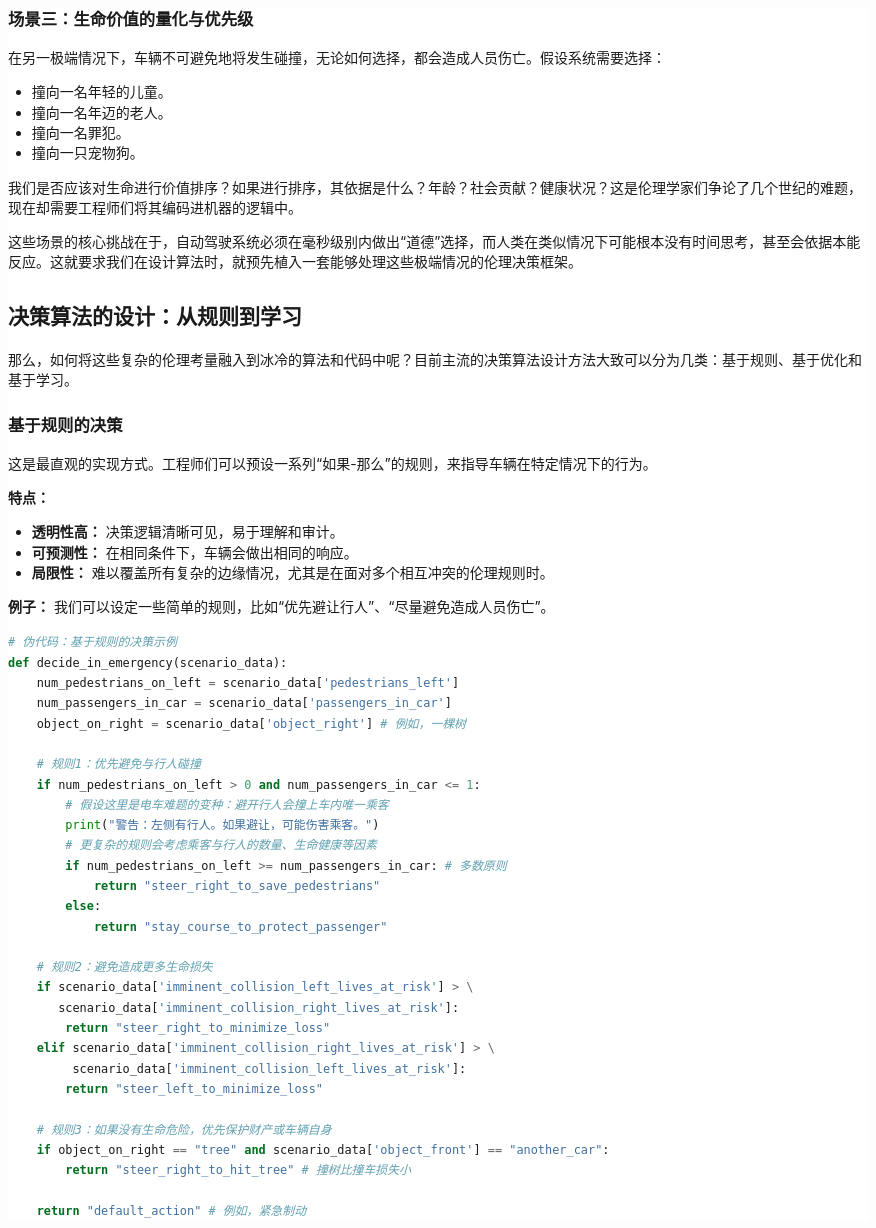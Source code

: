 ### 场景三：生命价值的量化与优先级

在另一极端情况下，车辆不可避免地将发生碰撞，无论如何选择，都会造成人员伤亡。假设系统需要选择：
*   撞向一名年轻的儿童。
*   撞向一名年迈的老人。
*   撞向一名罪犯。
*   撞向一只宠物狗。

我们是否应该对生命进行价值排序？如果进行排序，其依据是什么？年龄？社会贡献？健康状况？这是伦理学家们争论了几个世纪的难题，现在却需要工程师们将其编码进机器的逻辑中。

这些场景的核心挑战在于，自动驾驶系统必须在毫秒级别内做出“道德”选择，而人类在类似情况下可能根本没有时间思考，甚至会依据本能反应。这就要求我们在设计算法时，就预先植入一套能够处理这些极端情况的伦理决策框架。

## 决策算法的设计：从规则到学习

那么，如何将这些复杂的伦理考量融入到冰冷的算法和代码中呢？目前主流的决策算法设计方法大致可以分为几类：基于规则、基于优化和基于学习。

### 基于规则的决策

这是最直观的实现方式。工程师们可以预设一系列“如果-那么”的规则，来指导车辆在特定情况下的行为。

**特点：**
*   **透明性高：** 决策逻辑清晰可见，易于理解和审计。
*   **可预测性：** 在相同条件下，车辆会做出相同的响应。
*   **局限性：** 难以覆盖所有复杂的边缘情况，尤其是在面对多个相互冲突的伦理规则时。

**例子：**
我们可以设定一些简单的规则，比如“优先避让行人”、“尽量避免造成人员伤亡”。

```python
# 伪代码：基于规则的决策示例
def decide_in_emergency(scenario_data):
    num_pedestrians_on_left = scenario_data['pedestrians_left']
    num_passengers_in_car = scenario_data['passengers_in_car']
    object_on_right = scenario_data['object_right'] # 例如，一棵树

    # 规则1：优先避免与行人碰撞
    if num_pedestrians_on_left > 0 and num_passengers_in_car <= 1:
        # 假设这里是电车难题的变种：避开行人会撞上车内唯一乘客
        print("警告：左侧有行人。如果避让，可能伤害乘客。")
        # 更复杂的规则会考虑乘客与行人的数量、生命健康等因素
        if num_pedestrians_on_left >= num_passengers_in_car: # 多数原则
            return "steer_right_to_save_pedestrians"
        else:
            return "stay_course_to_protect_passenger"
    
    # 规则2：避免造成更多生命损失
    if scenario_data['imminent_collision_left_lives_at_risk'] > \
       scenario_data['imminent_collision_right_lives_at_risk']:
        return "steer_right_to_minimize_loss"
    elif scenario_data['imminent_collision_right_lives_at_risk'] > \
         scenario_data['imminent_collision_left_lives_at_risk']:
        return "steer_left_to_minimize_loss"
    
    # 规则3：如果没有生命危险，优先保护财产或车辆自身
    if object_on_right == "tree" and scenario_data['object_front'] == "another_car":
        return "steer_right_to_hit_tree" # 撞树比撞车损失小
        
    return "default_action" # 例如，紧急制动
```
